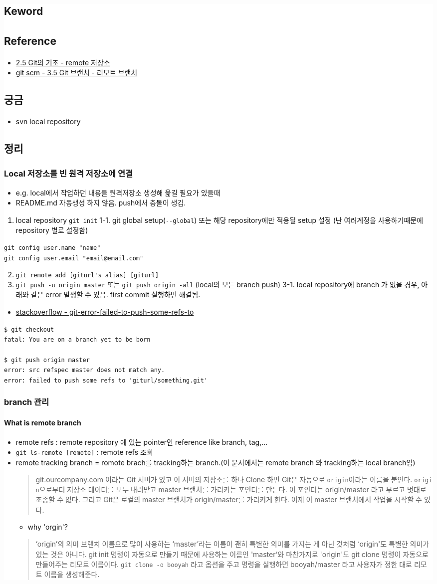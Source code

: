 ## Keword

## Reference
- [2.5 Git의 기초 - remote 저장소](https://git-scm.com/book/ko/v2/Git%EC%9D%98-%EA%B8%B0%EC%B4%88-%EB%A6%AC%EB%AA%A8%ED%8A%B8-%EC%A0%80%EC%9E%A5%EC%86%8C)
- [git scm - 3.5 Git 브랜치 - 리모트 브랜치](https://git-scm.com/book/ko/v2/Git-%EB%B8%8C%EB%9E%9C%EC%B9%98-%EB%A6%AC%EB%AA%A8%ED%8A%B8-%EB%B8%8C%EB%9E%9C%EC%B9%98)
## 궁금
- svn local repository 

## 정리 
### Local 저장소를 빈 원격 저장소에 연결 
- e.g. local에서 작업하던 내용을 원격저장소 생성해 옮길 필요가 있을때
- README.md 자동생성 하지 않음. push에서 충돌이 생김.

1. local repository `git init`
1-1. git global setup(`--global`) 또는 해당 repository에만 적용될 setup 설정 (난 여러계정을 사용하기때문에 repository 별로 설정함)
```
git config user.name "name"
git config user.email "email@email.com"
```

2. `git remote add [giturl's alias] [giturl]`
3. `git push -u origin master` 또는 `git push origin -all` (local의 모든 branch push)
3-1. local repository에 branch 가 없을 경우, 아래와 같은 error 발생할 수 있음. first commit 실행하면 해결됨.
  - [stackoverflow - git-error-failed-to-push-some-refs-to](https://stackoverflow.com/questions/24114676/git-error-failed-to-push-some-refs-to)
```
$ git checkout
fatal: You are on a branch yet to be born

$ git push origin master
error: src refspec master does not match any.
error: failed to push some refs to 'giturl/something.git'
```

### branch 관리
#### What is remote branch
- remote refs : remote repository 에 있는 pointer인 reference like branch, tag,...
- `git ls-remote [remote]` : remote refs 조회
- remote tracking branch = romote brach를 tracking하는 branch.(이 문서에서는 remote branch 와 tracking하는 local branch임)
  > git.ourcompany.com 이라는 Git 서버가 있고 이 서버의 저장소를 하나 Clone 하면 Git은 자동으로 `origin`이라는 이름을 붙인다.  `origin`으로부터 저장소 데이터를 모두 내려받고 master 브랜치를 가리키는 포인터를 만든다. 이 포인터는 origin/master 라고 부르고 멋대로 조종할 수 없다. 그리고 Git은 로컬의 master 브랜치가 origin/master를 가리키게 한다. 이제 이 master 브랜치에서 작업을 시작할 수 있다.
  - why 'orgin'? 
  > ‘origin’의 의미  브랜치 이름으로 많이 사용하는 ‘master’라는 이름이 괜히 특별한 의미를 가지는 게 아닌 것처럼 ‘origin'도 특별한 의미가 있는 것은 아니다. git init 명령이 자동으로 만들기 때문에 사용하는 이름인 'master’와 마찬가지로 'origin'도 git clone 명령이 자동으로 만들어주는 리모트 이름이다. `git clone -o booyah` 라고 옵션을 주고 명령을 실행하면 booyah/master 라고 사용자가 정한 대로 리모트 이름을 생성해준다.
